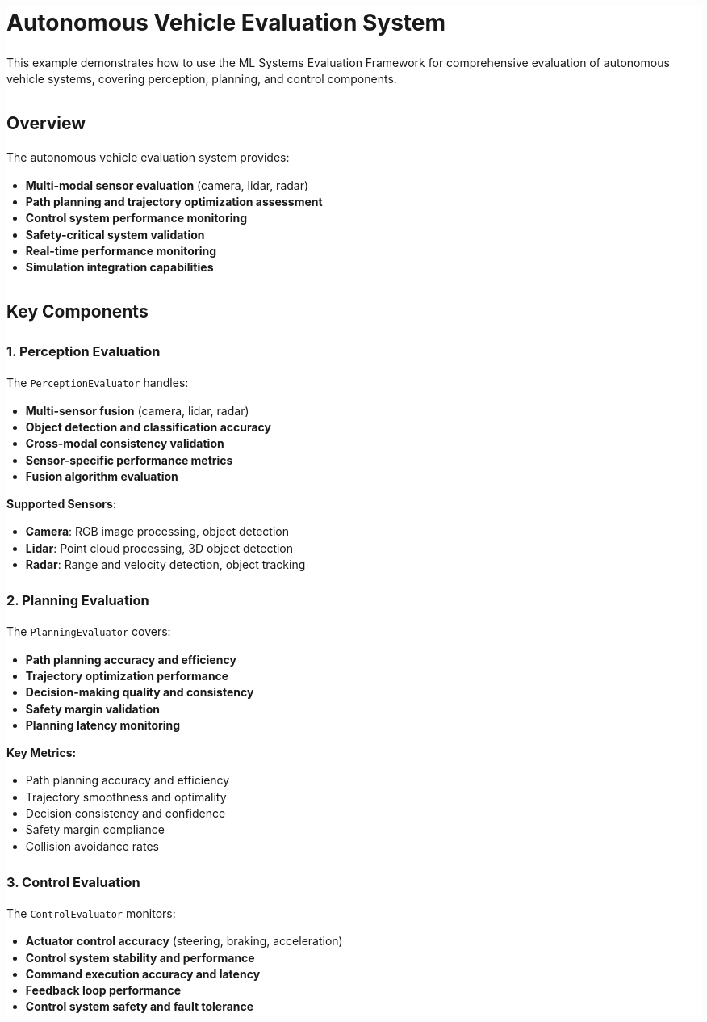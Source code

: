 # Autonomous Vehicle Evaluation System

This example demonstrates how to use the ML Systems Evaluation Framework for comprehensive evaluation of autonomous vehicle systems, covering perception, planning, and control components.

## Overview

The autonomous vehicle evaluation system provides:

- **Multi-modal sensor evaluation** (camera, lidar, radar)
- **Path planning and trajectory optimization assessment**
- **Control system performance monitoring**
- **Safety-critical system validation**
- **Real-time performance monitoring**
- **Simulation integration capabilities**

## Key Components

### 1. Perception Evaluation

The `PerceptionEvaluator` handles:
- **Multi-sensor fusion** (camera, lidar, radar)
- **Object detection and classification accuracy**
- **Cross-modal consistency validation**
- **Sensor-specific performance metrics**
- **Fusion algorithm evaluation**

**Supported Sensors:**
- **Camera**: RGB image processing, object detection
- **Lidar**: Point cloud processing, 3D object detection
- **Radar**: Range and velocity detection, object tracking

### 2. Planning Evaluation

The `PlanningEvaluator` covers:
- **Path planning accuracy and efficiency**
- **Trajectory optimization performance**
- **Decision-making quality and consistency**
- **Safety margin validation**
- **Planning latency monitoring**

**Key Metrics:**
- Path planning accuracy and efficiency
- Trajectory smoothness and optimality
- Decision consistency and confidence
- Safety margin compliance
- Collision avoidance rates

### 3. Control Evaluation

The `ControlEvaluator` monitors:
- **Actuator control accuracy** (steering, braking, acceleration)
- **Control system stability and performance**
- **Command execution accuracy and latency**
- **Feedback loop performance**
- **Control system safety and fault tolerance**
